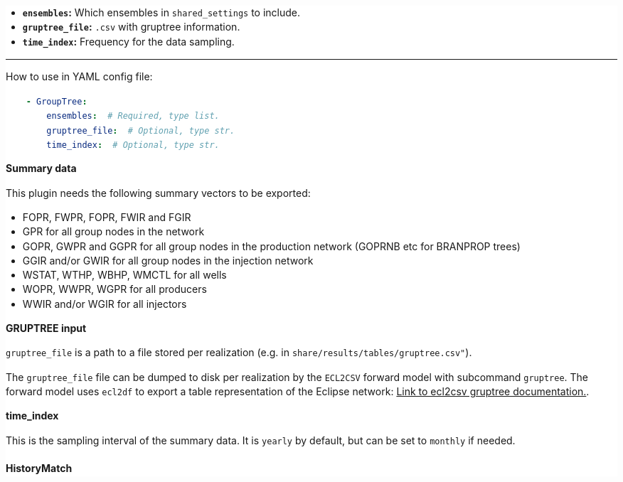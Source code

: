 

* **`ensembles`:** Which ensembles in `shared_settings` to include.
* **`gruptree_file`:** `.csv` with gruptree information.
* **`time_index`:** Frequency for the data sampling.


---
How to use in YAML config file:
```yaml
    - GroupTree:
        ensembles:  # Required, type list.
        gruptree_file:  # Optional, type str.
        time_index:  # Optional, type str.
```






**Summary data**

This plugin needs the following summary vectors to be exported:
* FOPR, FWPR, FOPR, FWIR and FGIR
* GPR for all group nodes in the network
* GOPR, GWPR and GGPR for all group nodes in the production network     (GOPRNB etc for BRANPROP trees)
* GGIR and/or GWIR for all group nodes in the injection network
* WSTAT, WTHP, WBHP, WMCTL for all wells
* WOPR, WWPR, WGPR for all producers
* WWIR and/or WGIR for all injectors

**GRUPTREE input**

`gruptree_file` is a path to a file stored per realization (e.g. in     `share/results/tables/gruptree.csv"`).

The `gruptree_file` file can be dumped to disk per realization by the `ECL2CSV` forward
model with subcommand `gruptree`. The forward model uses `ecl2df` to export a table
representation of the Eclipse network:
[Link to ecl2csv gruptree documentation.](https://equinor.github.io/ecl2df/usage/gruptree.html).

**time_index**

This is the sampling interval of the summary data. It is `yearly` by default, but can be set
to `monthly` if needed.





</div>

<div class="plugin-doc">

#### HistoryMatch






